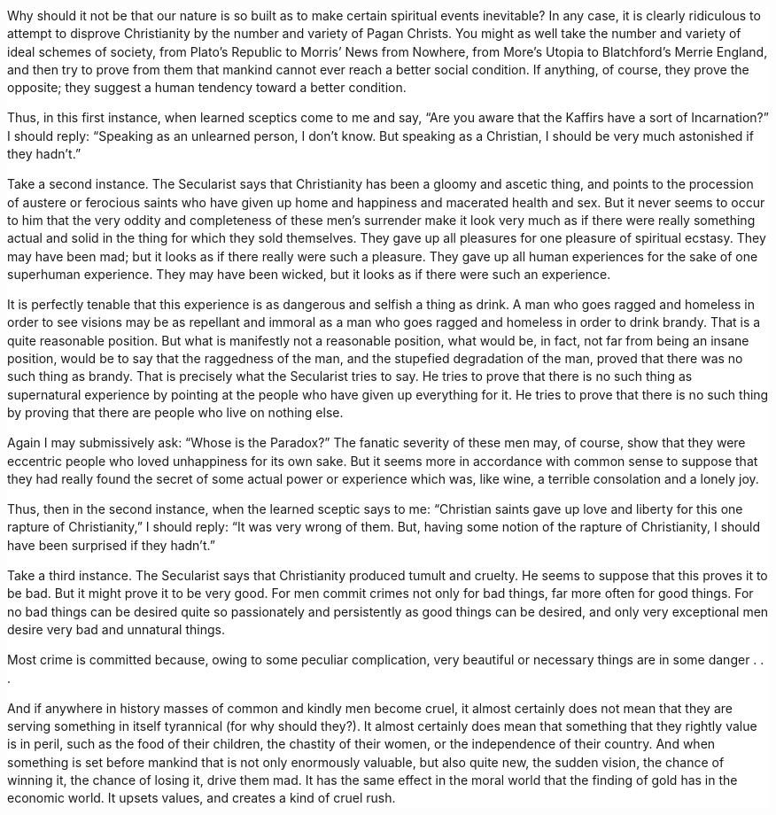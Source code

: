 Why should it not be that our nature is so built as to make certain spiritual events inevitable? In any case, it is clearly ridiculous to attempt to disprove Christianity by the number and variety of Pagan Christs. You might as well take the number and variety of ideal schemes of society, from Plato’s Republic to Morris’ News from Nowhere, from More’s Utopia to Blatchford’s Merrie England, and then try to prove from them that mankind cannot ever reach a better social condition. If anything, of course, they prove the opposite; they suggest a human tendency toward a better condition.

Thus, in this first instance, when learned sceptics come to me and say, “Are you aware that the Kaffirs have a sort of Incarnation?” I should reply: “Speaking as an unlearned person, I don’t know. But speaking as a Christian, I should be very much astonished if they hadn’t.”

Take a second instance. The Secularist says that Christianity has been a gloomy and ascetic thing, and points to the procession of austere or ferocious saints who have given up home and happiness and macerated health and sex. But it never seems to occur to him that the very oddity and completeness of these men’s surrender make it look very much as if there were really something actual and solid in the thing for which they sold themselves. They gave up all pleasures for one pleasure of spiritual ecstasy. They may have been mad; but it looks as if there really were such a pleasure. They gave up all human experiences for the sake of one superhuman experience. They may have been wicked, but it looks as if there were such an experience.

It is perfectly tenable that this experience is as dangerous and selfish a thing as drink. A man who goes ragged and homeless in order to see visions may be as repellant and immoral as a man who goes ragged and homeless in order to drink brandy. That is a quite reasonable position. But what is manifestly not a reasonable position, what would be, in fact, not far from being an insane position, would be to say that the raggedness of the man, and the stupefied degradation of the man, proved that there was no such thing as brandy. That is precisely what the Secularist tries to say. He tries to prove that there is no such thing as supernatural experience by pointing at the people who have given up everything for it. He tries to prove that there is no such thing by proving that there are people who live on nothing else.

Again I may submissively ask: “Whose is the Paradox?” The fanatic severity of these men may, of course, show that they were eccentric people who loved unhappiness for its own sake. But it seems more in accordance with common sense to suppose that they had really found the secret of some actual power or experience which was, like wine, a terrible consolation and a lonely joy.

Thus, then in the second instance, when the learned sceptic says to me: “Christian saints gave up love and liberty for this one rapture of Christianity,” I should reply: “It was very wrong of them. But, having some notion of the rapture of Christianity, I should have been surprised if they hadn’t.”

Take a third instance. The Secularist says that Christianity produced tumult and cruelty. He seems to suppose that this proves it to be bad. But it might prove it to be very good. For men commit crimes not only for bad things, far more often for good things. For no bad things can be desired quite so passionately and persistently as good things can be desired, and only very exceptional men desire very bad and unnatural things.

Most crime is committed because, owing to some peculiar complication, very beautiful or necessary things are in some danger . . .

And if anywhere in history masses of common and kindly men become cruel, it almost certainly does not mean that they are serving something in itself tyrannical (for why should they?). It almost certainly does mean that something that they rightly value is in peril, such as the food of their children, the chastity of their women, or the independence of their country. And when something is set before mankind that is not only enormously valuable, but also quite new, the sudden vision, the chance of winning it, the chance of losing it, drive them mad. It has the same effect in the moral world that the finding of gold has in the economic world. It upsets values, and creates a kind of cruel rush.
